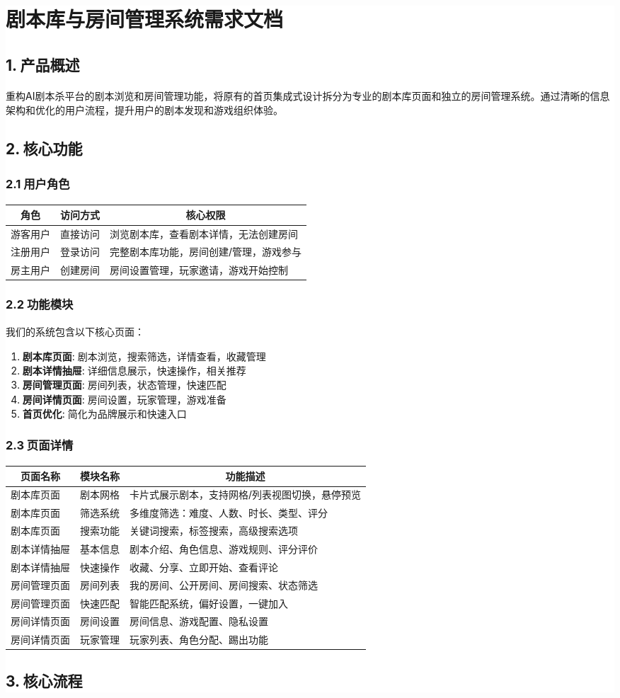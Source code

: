 # 剧本库与房间管理系统需求文档

## 1. 产品概述

重构AI剧本杀平台的剧本浏览和房间管理功能，将原有的首页集成式设计拆分为专业的剧本库页面和独立的房间管理系统。通过清晰的信息架构和优化的用户流程，提升用户的剧本发现和游戏组织体验。

## 2. 核心功能

### 2.1 用户角色

| 角色 | 访问方式 | 核心权限 |
|------|----------|----------|
| 游客用户 | 直接访问 | 浏览剧本库，查看剧本详情，无法创建房间 |
| 注册用户 | 登录访问 | 完整剧本库功能，房间创建/管理，游戏参与 |
| 房主用户 | 创建房间 | 房间设置管理，玩家邀请，游戏开始控制 |

### 2.2 功能模块

我们的系统包含以下核心页面：

1. **剧本库页面**: 剧本浏览，搜索筛选，详情查看，收藏管理
2. **剧本详情抽屉**: 详细信息展示，快速操作，相关推荐
3. **房间管理页面**: 房间列表，状态管理，快速匹配
4. **房间详情页面**: 房间设置，玩家管理，游戏准备
5. **首页优化**: 简化为品牌展示和快速入口

### 2.3 页面详情

| 页面名称 | 模块名称 | 功能描述 |
|----------|----------|----------|
| 剧本库页面 | 剧本网格 | 卡片式展示剧本，支持网格/列表视图切换，悬停预览 |
| 剧本库页面 | 筛选系统 | 多维度筛选：难度、人数、时长、类型、评分 |
| 剧本库页面 | 搜索功能 | 关键词搜索，标签搜索，高级搜索选项 |
| 剧本详情抽屉 | 基本信息 | 剧本介绍、角色信息、游戏规则、评分评价 |
| 剧本详情抽屉 | 快速操作 | 收藏、分享、立即开始、查看评论 |
| 房间管理页面 | 房间列表 | 我的房间、公开房间、房间搜索、状态筛选 |
| 房间管理页面 | 快速匹配 | 智能匹配系统，偏好设置，一键加入 |
| 房间详情页面 | 房间设置 | 房间信息、游戏配置、隐私设置 |
| 房间详情页面 | 玩家管理 | 玩家列表、角色分配、踢出功能 |

## 3. 核心流程
